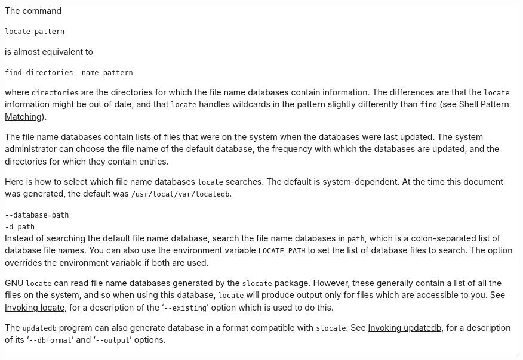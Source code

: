 The command

<div class="example">

``` example
locate pattern
```

</div>

is almost equivalent to

<div class="example">

``` example
find directories -name pattern
```

</div>

where `directories` are the directories for which the file name
databases contain information. The differences are that the `locate`
information might be out of date, and that `locate` handles wildcards in
the pattern slightly differently than `find` (see [Shell Pattern
Matching](#Shell-Pattern-Matching)).

The file name databases contain lists of files that were on the system
when the databases were last updated. The system administrator can
choose the file name of the default database, the frequency with which
the databases are updated, and the directories for which they contain
entries.

Here is how to select which file name databases `locate` searches. The
default is system-dependent. At the time this document was generated,
the default was `/usr/local/var/locatedb`.

`--database=path`  
`-d path`  
Instead of searching the default file name database, search the file
name databases in `path`, which is a colon-separated list of database
file names. You can also use the environment variable `LOCATE_PATH` to
set the list of database files to search. The option overrides the
environment variable if both are used.

GNU `locate` can read file name databases generated by the `slocate`
package. However, these generally contain a list of all the files on the
system, and so when using this database, `locate` will produce output
only for files which are accessible to you. See [Invoking
locate](#Invoking-locate), for a description of the ‘`--existing`’
option which is used to do this.

The `updatedb` program can also generate database in a format compatible
with `slocate`. See [Invoking updatedb](#Invoking-updatedb), for a
description of its ‘`--dbformat`’ and ‘`--output`’ options.

------------------------------------------------------------------------

<span id="Shell-Pattern-Matching"></span>
